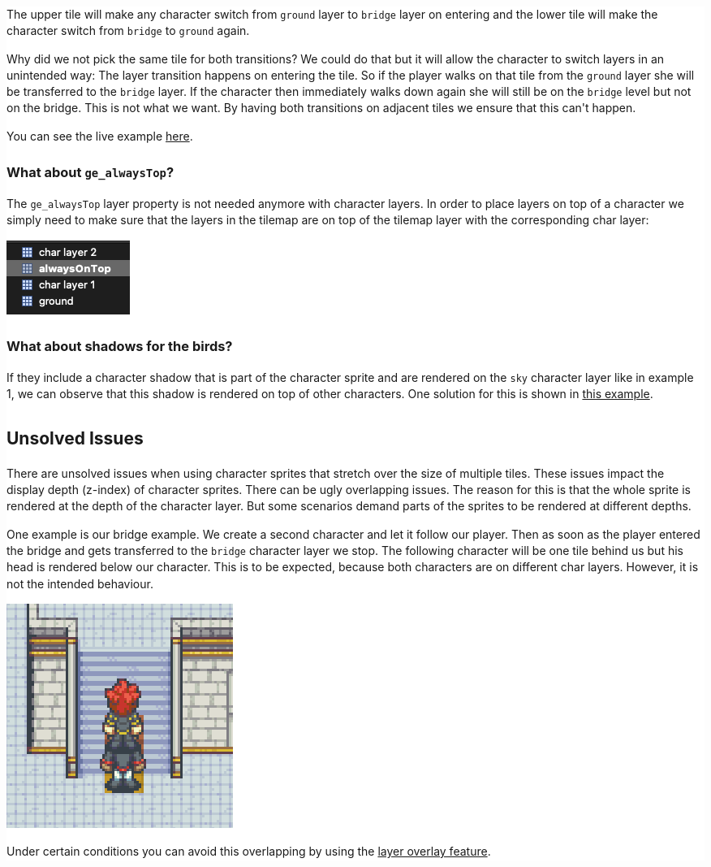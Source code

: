 The upper tile will make any character switch from `ground` layer to `bridge` layer on entering and the lower tile will make the character switch from `bridge` to `ground` again.

Why did we not pick the same tile for both transitions? We could do that but it will allow the character to switch layers in an unintended way: The layer transition happens on entering the tile. So if the player walks on that tile from the `ground` layer she will be transferred to the `bridge` layer. If the character then immediately walks down again she will still be on the `bridge` level but not on the bridge. This is not what we want. By having both transitions on adjacent tiles we ensure that this can't happen.

You can see the live example [here](../../example/char-layers-bridge).

### What about `ge_alwaysTop`?

The `ge_alwaysTop` layer property is not needed anymore with character layers. In order to place layers on top of a character we simply need to make sure that the layers in the tilemap are on top of the tilemap layer with the corresponding char layer:

![Char layers alwaysOnTop](../../img/char-layers-alwaysOnTop.png)

### What about shadows for the birds?

If they include a character shadow that is part of the character sprite and are rendered on the `sky` character layer like in example 1, we can observe that this shadow is rendered on top of other characters. One solution for this is shown in [this example](../../example/char-layers-flying-chars-with-shadows).

## Unsolved Issues

There are unsolved issues when using character sprites that stretch over the size of multiple tiles. These issues impact the display depth (z-index) of character sprites. There can be ugly overlapping issues. The reason for this is that the whole sprite is rendered at the depth of the character layer. But some scenarios demand parts of the sprites to be rendered at different depths.

One example is our bridge example. We create a second character and let it follow our player. Then as soon as the player entered the bridge and gets transferred to the `bridge` character layer we stop. The following character will be one tile behind us but his head is rendered below our character. This is to be expected, because both characters are on different char layers. However, it is not the intended behaviour.

![Character overlapping issue](../../img/char-layers-char-overlap.png)

Under certain conditions you can avoid this overlapping by using the [layer overlay feature](../layer-overlay).
